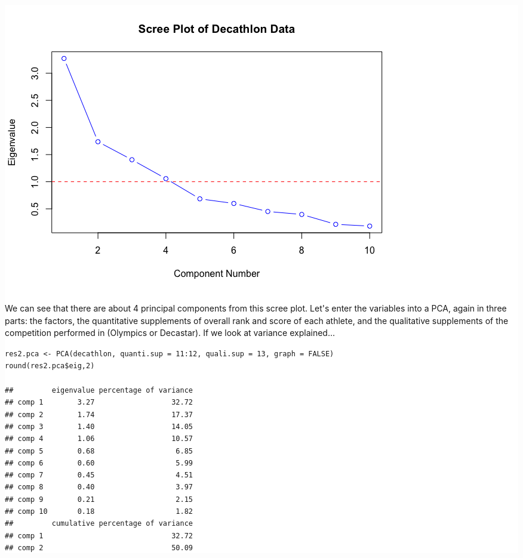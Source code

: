 ![](2017-03-30-PCA_files/figure-markdown_strict/unnamed-chunk-11-1.png)

We can see that there are about 4 principal components from this scree
plot. Let's enter the variables into a PCA, again in three parts: the
factors, the quantitative supplements of overall rank and score of each
athlete, and the qualitative supplements of the competition performed in
(Olympics or Decastar). If we look at variance explained...

    res2.pca <- PCA(decathlon, quanti.sup = 11:12, quali.sup = 13, graph = FALSE)
    round(res2.pca$eig,2)

    ##         eigenvalue percentage of variance
    ## comp 1        3.27                  32.72
    ## comp 2        1.74                  17.37
    ## comp 3        1.40                  14.05
    ## comp 4        1.06                  10.57
    ## comp 5        0.68                   6.85
    ## comp 6        0.60                   5.99
    ## comp 7        0.45                   4.51
    ## comp 8        0.40                   3.97
    ## comp 9        0.21                   2.15
    ## comp 10       0.18                   1.82
    ##         cumulative percentage of variance
    ## comp 1                              32.72
    ## comp 2                              50.09